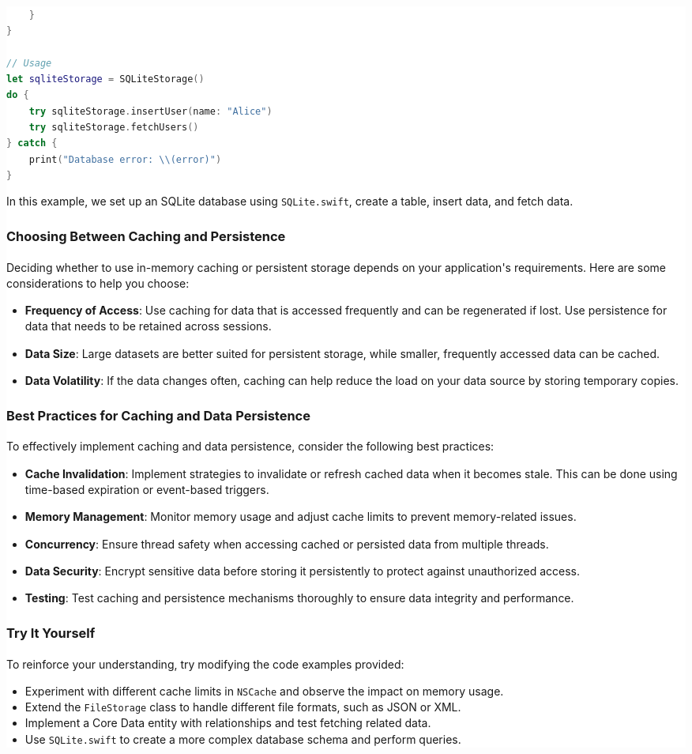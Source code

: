 ```swift
    }
}

// Usage
let sqliteStorage = SQLiteStorage()
do {
    try sqliteStorage.insertUser(name: "Alice")
    try sqliteStorage.fetchUsers()
} catch {
    print("Database error: \\(error)")
}
```

In this example, we set up an SQLite database using `SQLite.swift`, create a table, insert data, and fetch data.

### Choosing Between Caching and Persistence

Deciding whether to use in-memory caching or persistent storage depends on your application's requirements. Here are some considerations to help you choose:

- **Frequency of Access**: Use caching for data that is accessed frequently and can be regenerated if lost. Use persistence for data that needs to be retained across sessions.

- **Data Size**: Large datasets are better suited for persistent storage, while smaller, frequently accessed data can be cached.

- **Data Volatility**: If the data changes often, caching can help reduce the load on your data source by storing temporary copies.

### Best Practices for Caching and Data Persistence

To effectively implement caching and data persistence, consider the following best practices:

- **Cache Invalidation**: Implement strategies to invalidate or refresh cached data when it becomes stale. This can be done using time-based expiration or event-based triggers.

- **Memory Management**: Monitor memory usage and adjust cache limits to prevent memory-related issues.

- **Concurrency**: Ensure thread safety when accessing cached or persisted data from multiple threads.

- **Data Security**: Encrypt sensitive data before storing it persistently to protect against unauthorized access.

- **Testing**: Test caching and persistence mechanisms thoroughly to ensure data integrity and performance.

### Try It Yourself

To reinforce your understanding, try modifying the code examples provided:

- Experiment with different cache limits in `NSCache` and observe the impact on memory usage.
- Extend the `FileStorage` class to handle different file formats, such as JSON or XML.
- Implement a Core Data entity with relationships and test fetching related data.
- Use `SQLite.swift` to create a more complex database schema and perform queries.
